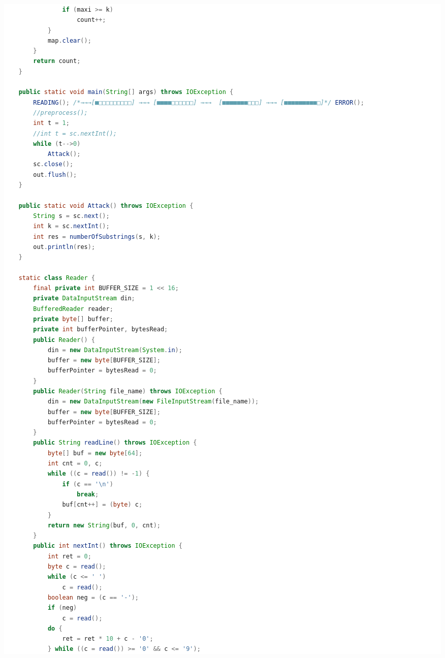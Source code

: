 ```java
                if (maxi >= k)
                    count++;
            }
            map.clear();
        }
        return count;
    }

    public static void main(String[] args) throws IOException {
        READING(); /*→→→[■□□□□□□□□□] →→→ [■■■■□□□□□□] →→→  [■■■■■■■□□□] →→→ [■■■■■■■■■□]*/ ERROR();
        //preprocess();
        int t = 1;
        //int t = sc.nextInt();
        while (t-->0)
            Attack();
        sc.close();
        out.flush();
    }

    public static void Attack() throws IOException {
        String s = sc.next();
        int k = sc.nextInt();
        int res = numberOfSubstrings(s, k);
        out.println(res);
    }

    static class Reader {
        final private int BUFFER_SIZE = 1 << 16;
        private DataInputStream din;
        BufferedReader reader;
        private byte[] buffer;
        private int bufferPointer, bytesRead;
        public Reader() {
            din = new DataInputStream(System.in);
            buffer = new byte[BUFFER_SIZE];
            bufferPointer = bytesRead = 0;
        }
        public Reader(String file_name) throws IOException {
            din = new DataInputStream(new FileInputStream(file_name));
            buffer = new byte[BUFFER_SIZE];
            bufferPointer = bytesRead = 0;
        }
        public String readLine() throws IOException {
            byte[] buf = new byte[64];
            int cnt = 0, c;
            while ((c = read()) != -1) {
                if (c == '\n')
                    break;
                buf[cnt++] = (byte) c;
            }
            return new String(buf, 0, cnt);
        }
        public int nextInt() throws IOException {
            int ret = 0;
            byte c = read();
            while (c <= ' ')
                c = read();
            boolean neg = (c == '-');
            if (neg)
                c = read();
            do {
                ret = ret * 10 + c - '0';
            } while ((c = read()) >= '0' && c <= '9');
```